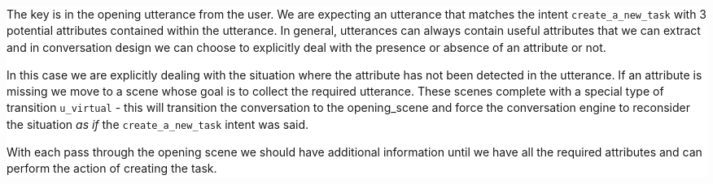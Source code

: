 The key is in the opening utterance from the user. We are expecting an utterance that matches the intent `create_a_new_task` with 3 potential attributes contained within the utterance. In general, utterances can always contain useful attributes that we can extract and in conversation design we can choose to explicitly deal with the presence or absence of an attribute or not. 

In this case we are explicitly dealing with the situation where the attribute has not been detected in the utterance. If an attribute is missing we move to a scene whose goal is to collect the required utterance. These scenes complete with a special type of transition `u_virtual` - this will transition the conversation to the opening_scene and force the conversation engine to reconsider the situation _as if_ the `create_a_new_task` intent was said. 

With each pass through the opening scene we should have additional information until we have all the required attributes and can perform the action of creating the task.  


